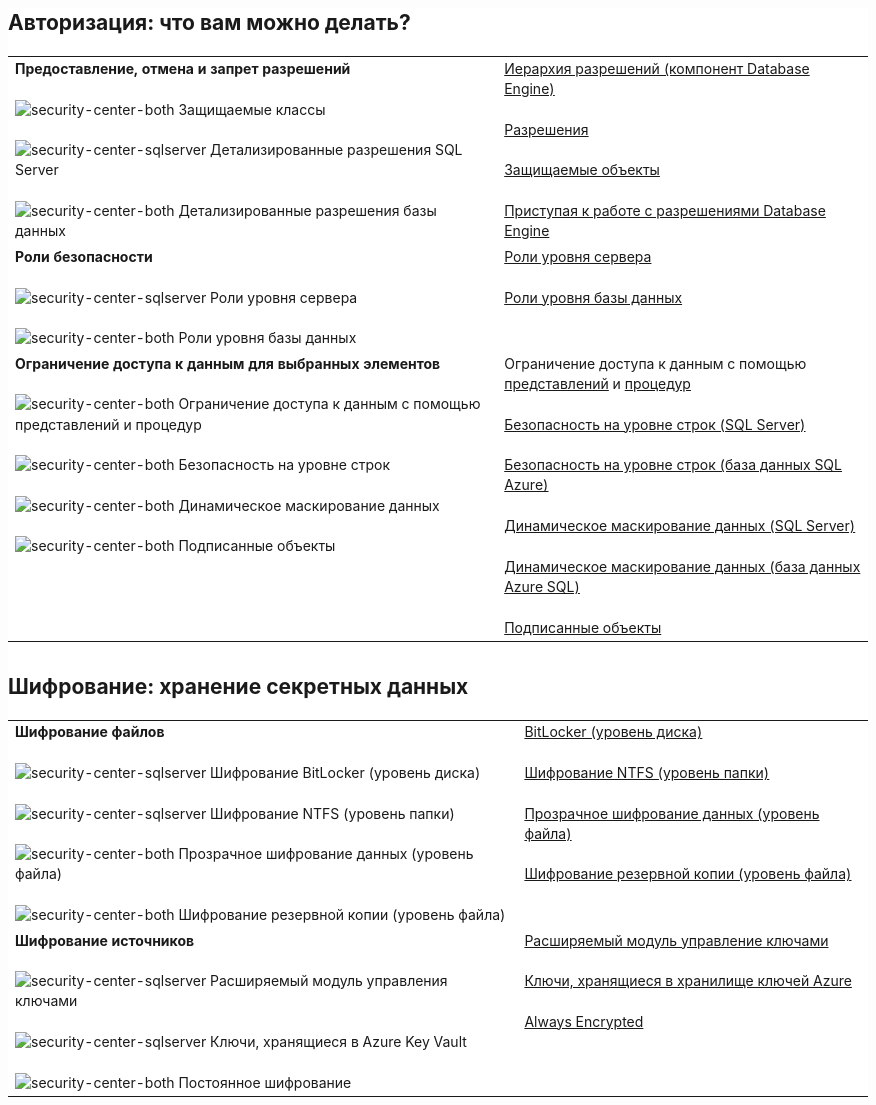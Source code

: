 ##  <a name="authorization-what-can-you-do"></a><a name="What"></a> Авторизация: что вам можно делать?  
  
|||  
|-|-|  
|**Предоставление, отмена и запрет разрешений**<br /><br /> ![security-center-both](../performance/media/security-center-both.png "security-center-both") Защищаемые классы<br /><br /> ![security-center-sqlserver](../performance/media/security-center-sqlserver.png "security-center-sqlserver") Детализированные разрешения SQL Server<br /><br /> ![security-center-both](../performance/media/security-center-both.png "security-center-both") Детализированные разрешения базы данных|[Иерархия разрешений (компонент Database Engine)](../../relational-databases/security/permissions-hierarchy-database-engine.md)<br /><br /> [Разрешения](../../relational-databases/security/permissions-database-engine.md)<br /><br /> [Защищаемые объекты](../../relational-databases/security/securables.md)<br /><br /> [Приступая к работе с разрешениями Database Engine](../../relational-databases/security/authentication-access/getting-started-with-database-engine-permissions.md)|  
|**Роли безопасности**<br /><br /> ![security-center-sqlserver](../performance/media/security-center-sqlserver.png "security-center-sqlserver") Роли уровня сервера<br /><br /> ![security-center-both](../performance/media/security-center-both.png "security-center-both") Роли уровня базы данных|[Роли уровня сервера](../../relational-databases/security/authentication-access/server-level-roles.md)<br /><br /> [Роли уровня базы данных](../../relational-databases/security/authentication-access/database-level-roles.md)|  
|**Ограничение доступа к данным для выбранных элементов**<br /><br /> ![security-center-both](../performance/media/security-center-both.png "security-center-both") Ограничение доступа к данным с помощью представлений и процедур<br /><br /> ![security-center-both](../performance/media/security-center-both.png "security-center-both") Безопасность на уровне строк<br /><br /> ![security-center-both](../performance/media/security-center-both.png "security-center-both") Динамическое маскирование данных<br /><br /> ![security-center-both](../performance/media/security-center-both.png "security-center-both") Подписанные объекты|Ограничение доступа к данным с помощью [представлений](../../relational-databases/views/views.md) и [процедур](../../relational-databases/stored-procedures/stored-procedures-database-engine.md)<br /><br /> [Безопасность на уровне строк (SQL Server)](../../relational-databases/security/row-level-security.md)<br /><br /> [Безопасность на уровне строк (база данных SQL Azure)](https://msdn.microsoft.com/library/azure/dn765131.aspx)<br /><br /> [Динамическое маскирование данных (SQL Server)](../../relational-databases/security/dynamic-data-masking.md)<br /><br /> [Динамическое маскирование данных (база данных Azure SQL)](https://azure.microsoft.com/documentation/articles/sql-database-dynamic-data-masking-get-started/)<br /><br /> [Подписанные объекты](../../t-sql/statements/add-signature-transact-sql.md)|  
  
##  <a name="encryption-storing-secret-data"></a><a name="Encrypt"></a> Шифрование: хранение секретных данных  
  
|||  
|-|-|  
|**Шифрование файлов**<br /><br /> ![security-center-sqlserver](../performance/media/security-center-sqlserver.png "security-center-sqlserver") Шифрование BitLocker (уровень диска)<br /><br /> ![security-center-sqlserver](../performance/media/security-center-sqlserver.png "security-center-sqlserver") Шифрование NTFS (уровень папки)<br /><br /> ![security-center-both](../performance/media/security-center-both.png "security-center-both") Прозрачное шифрование данных (уровень файла)<br /><br /> ![security-center-both](../performance/media/security-center-both.png "security-center-both") Шифрование резервной копии (уровень файла)|[BitLocker (уровень диска)](https://support.microsoft.com/kb/2855131)<br /><br /> [Шифрование NTFS (уровень папки)](https://msdn.microsoft.com/library/dd163562.aspx)<br /><br /> [Прозрачное шифрование данных (уровень файла)](../../relational-databases/security/encryption/transparent-data-encryption.md)<br /><br /> [Шифрование резервной копии (уровень файла)](../../relational-databases/backup-restore/backup-encryption.md)|  
|**Шифрование источников**<br /><br /> ![security-center-sqlserver](../performance/media/security-center-sqlserver.png "security-center-sqlserver") Расширяемый модуль управления ключами<br /><br /> ![security-center-sqlserver](../performance/media/security-center-sqlserver.png "security-center-sqlserver") Ключи, хранящиеся в Azure Key Vault<br /><br /> ![security-center-both](../performance/media/security-center-both.png "security-center-both") Постоянное шифрование|[Расширяемый модуль управление ключами](../../relational-databases/security/encryption/extensible-key-management-ekm.md)<br /><br /> [Ключи, хранящиеся в хранилище ключей Azure](../../relational-databases/security/encryption/extensible-key-management-using-azure-key-vault-sql-server.md)<br /><br /> [Always Encrypted](../../relational-databases/security/encryption/always-encrypted-database-engine.md)|  